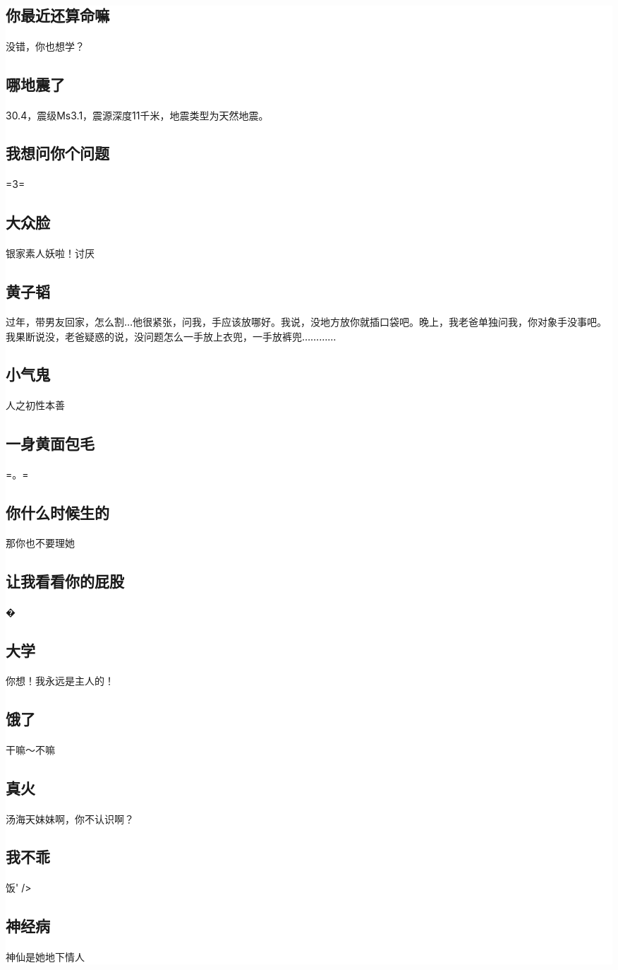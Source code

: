## 你最近还算命嘛
没错，你也想学？

## 哪地震了
30.4，震级Ms3.1，震源深度11千米，地震类型为天然地震。

## 我想问你个问题
=3=

## 大众脸
银家素人妖啦！讨厌

## 黄子韬
过年，带男友回家，怎么割…他很紧张，问我，手应该放哪好。我说，没地方放你就插口袋吧。晚上，我老爸单独问我，你对象手没事吧。我果断说没，老爸疑惑的说，没问题怎么一手放上衣兜，一手放裤兜…………

## 小气鬼
人之初性本善

## 一身黄面包毛
=。=

## 你什么时候生的
那你也不要理她

## 让我看看你的屁股
�

## 大学
你想！我永远是主人的！

## 饿了
干嘛〜不嘛

## 真火
汤海天妹妹啊，你不认识啊？

## 我不乖
饭'  />

## 神经病
神仙是她地下情人
